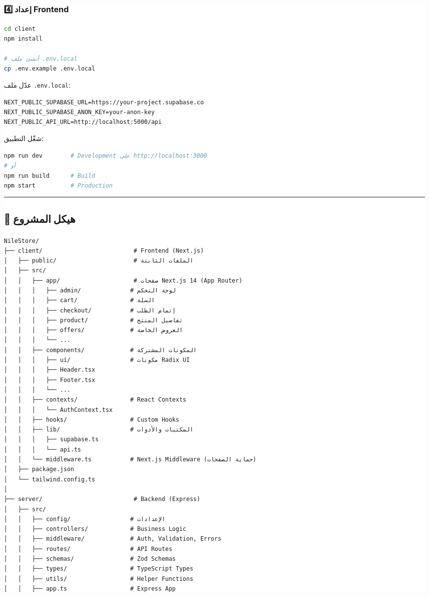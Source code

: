 ### 4️⃣ إعداد Frontend

```bash
cd client
npm install

# أنشئ ملف .env.local
cp .env.example .env.local
```

عدّل ملف `.env.local`:
```env
NEXT_PUBLIC_SUPABASE_URL=https://your-project.supabase.co
NEXT_PUBLIC_SUPABASE_ANON_KEY=your-anon-key
NEXT_PUBLIC_API_URL=http://localhost:5000/api
```

شغّل التطبيق:
```bash
npm run dev        # Development على http://localhost:3000
# أو
npm run build      # Build
npm start          # Production
```

---

## 📁 هيكل المشروع

```
NileStore/
├── client/                          # Frontend (Next.js)
│   ├── public/                      # الملفات الثابتة
│   ├── src/
│   │   ├── app/                     # صفحات Next.js 14 (App Router)
│   │   │   ├── admin/              # لوحة التحكم
│   │   │   ├── cart/               # السلة
│   │   │   ├── checkout/           # إتمام الطلب
│   │   │   ├── product/            # تفاصيل المنتج
│   │   │   ├── offers/             # العروض الخاصة
│   │   │   └── ...
│   │   ├── components/             # المكونات المشتركة
│   │   │   ├── ui/                 # مكونات Radix UI
│   │   │   ├── Header.tsx
│   │   │   ├── Footer.tsx
│   │   │   └── ...
│   │   ├── contexts/               # React Contexts
│   │   │   └── AuthContext.tsx
│   │   ├── hooks/                  # Custom Hooks
│   │   ├── lib/                    # المكتبات والأدوات
│   │   │   ├── supabase.ts
│   │   │   └── api.ts
│   │   └── middleware.ts           # Next.js Middleware (حماية الصفحات)
│   ├── package.json
│   └── tailwind.config.ts
│
├── server/                          # Backend (Express)
│   ├── src/
│   │   ├── config/                 # الإعدادات
│   │   ├── controllers/            # Business Logic
│   │   ├── middleware/             # Auth, Validation, Errors
│   │   ├── routes/                 # API Routes
│   │   ├── schemas/                # Zod Schemas
│   │   ├── types/                  # TypeScript Types
│   │   ├── utils/                  # Helper Functions
│   │   ├── app.ts                  # Express App
```